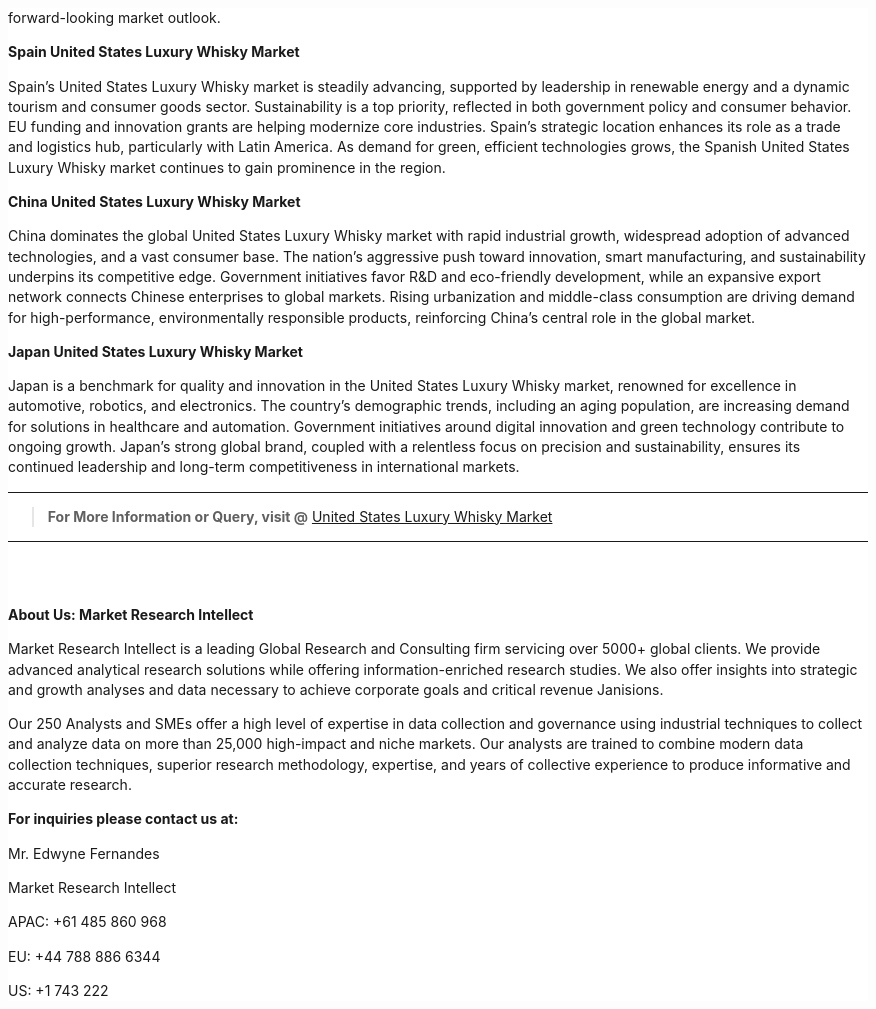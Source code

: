 forward-looking market outlook.</p><p class="" data-start="4424" data-end="4975"><strong data-start="4424" data-end="4445">Spain United States Luxury Whisky Market</strong></p><p class="" data-start="4424" data-end="4975">Spain&rsquo;s United States Luxury Whisky market is steadily advancing, supported by leadership in renewable energy and a dynamic tourism and consumer goods sector. Sustainability is a top priority, reflected in both government policy and consumer behavior. EU funding and innovation grants are helping modernize core industries. Spain&rsquo;s strategic location enhances its role as a trade and logistics hub, particularly with Latin America. As demand for green, efficient technologies grows, the Spanish United States Luxury Whisky market continues to gain prominence in the region.</p><p class="" data-start="4977" data-end="5589"><strong data-start="4977" data-end="4998">China United States Luxury Whisky Market</strong></p><p class="" data-start="4977" data-end="5589">China dominates the global United States Luxury Whisky market with rapid industrial growth, widespread adoption of advanced technologies, and a vast consumer base. The nation&rsquo;s aggressive push toward innovation, smart manufacturing, and sustainability underpins its competitive edge. Government initiatives favor R&amp;D and eco-friendly development, while an expansive export network connects Chinese enterprises to global markets. Rising urbanization and middle-class consumption are driving demand for high-performance, environmentally responsible products, reinforcing China&rsquo;s central role in the global market.</p><p class="" data-start="5591" data-end="6162"><strong data-start="5591" data-end="5612">Japan United States Luxury Whisky Market</strong></p><p class="" data-start="5591" data-end="6162">Japan is a benchmark for quality and innovation in the United States Luxury Whisky market, renowned for excellence in automotive, robotics, and electronics. The country&rsquo;s demographic trends, including an aging population, are increasing demand for solutions in healthcare and automation. Government initiatives around digital innovation and green technology contribute to ongoing growth. Japan&rsquo;s strong global brand, coupled with a relentless focus on precision and sustainability, ensures its continued leadership and long-term competitiveness in international markets.</p><hr /><blockquote><p><span class="font-[700]"><strong>For More Information or Query, visit&nbsp;@</strong>&nbsp;</span><span class="font-[700]"><a href="https://www.marketresearchintellect.com/product/luxury-whisky-market/?utm_source=Linkedin&utm_medium=019" target="_blank" data-tracking-control-name="article-ssr-frontend-pulse_little-text-block" data-tracking-will-navigate="" data-test-link="">United States Luxury Whisky Market</a></span></p></blockquote><hr /><h3>&nbsp;</h3><p><strong><span class="font-[700]">About Us: Market Research Intellect</span></strong></p><p><span class="">Market Research Intellect is a leading Global Research and Consulting firm servicing over 5000+ global clients. We provide advanced analytical research solutions while offering information-enriched research studies.&nbsp;</span>We also offer insights into strategic and growth analyses and data necessary to achieve corporate goals and critical revenue Janisions.</p><p><span class="">Our 250 Analysts and SMEs offer a high level of expertise in data collection and governance using industrial techniques to collect and analyze data on more than 25,000 high-impact and niche markets. Our analysts are trained to combine modern data collection techniques, superior research methodology, expertise, and years of collective experience to produce informative and accurate research.</span></p><p><strong>For inquiries please contact us at:</strong></p><p>Mr. Edwyne Fernandes</p><p>Market Research Intellect</p><p>APAC: +61 485 860 968</p><p>EU: +44 788 886 6344</p><p>US: +1 743 222